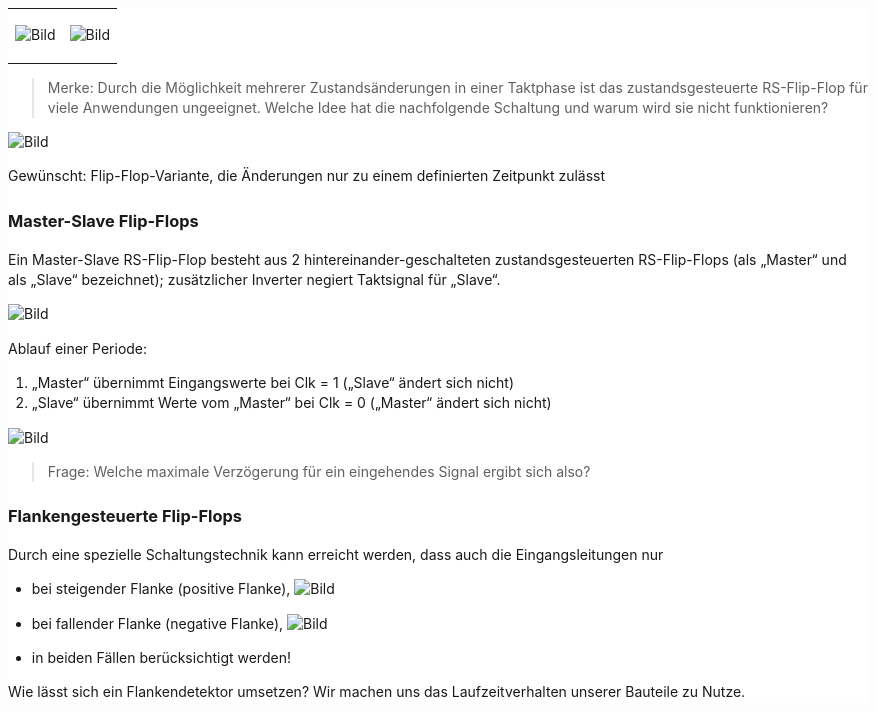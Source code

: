 
<table>
<tr>
<td>

![Bild](./images/05_FlipFlops/synchronizedRS_NOR.png)
</td>
<td>

![Bild](./images/05_FlipFlops/SR_Level_Symbol.svg.png)

</td>
</tr>
</table>


> Merke: Durch die Möglichkeit mehrerer Zustandsänderungen in einer Taktphase ist das zustandsgesteuerte RS-Flip-Flop für viele Anwendungen ungeeignet. Welche Idee hat die nachfolgende Schaltung und warum wird sie nicht funktionieren?

![Bild](./images/05_FlipFlops/ZustandsgesteuertesShiftRegister.png)

Gewünscht: Flip-Flop-Variante, die Änderungen nur zu einem definierten Zeitpunkt zulässt

### Master-Slave Flip-Flops

Ein Master-Slave RS-Flip-Flop besteht aus 2 hintereinander-geschalteten zustandsgesteuerten RS-Flip-Flops (als „Master“ und als „Slave“ bezeichnet); zusätzlicher Inverter negiert Taktsignal für „Slave“.

![Bild](./images/05_FlipFlops/MasterSlave.png)

Ablauf einer Periode:

1. „Master“ übernimmt Eingangswerte bei Clk = 1 („Slave“ ändert sich nicht)
2. „Slave“ übernimmt Werte vom „Master“ bei Clk = 0 („Master“ ändert sich nicht)

![Bild](./images/05_FlipFlops/timeLineMasterSlave.png)

> Frage: Welche maximale Verzögerung für ein eingehendes Signal ergibt sich also?

### Flankengesteuerte Flip-Flops

Durch eine spezielle Schaltungstechnik kann erreicht werden, dass auch die Eingangsleitungen nur

+ bei steigender Flanke (positive Flanke),
![Bild](./images/05_FlipFlops/SR_Flanken_Symbol.svg.png)

+ bei fallender Flanke (negative Flanke),
![Bild](./images/05_FlipFlops/SR_Flanken2_Symbol.svg.png)

+ in beiden Fällen berücksichtigt werden!



Wie lässt sich ein Flankendetektor umsetzen? Wir machen uns das Laufzeitverhalten unserer Bauteile zu Nutze.
